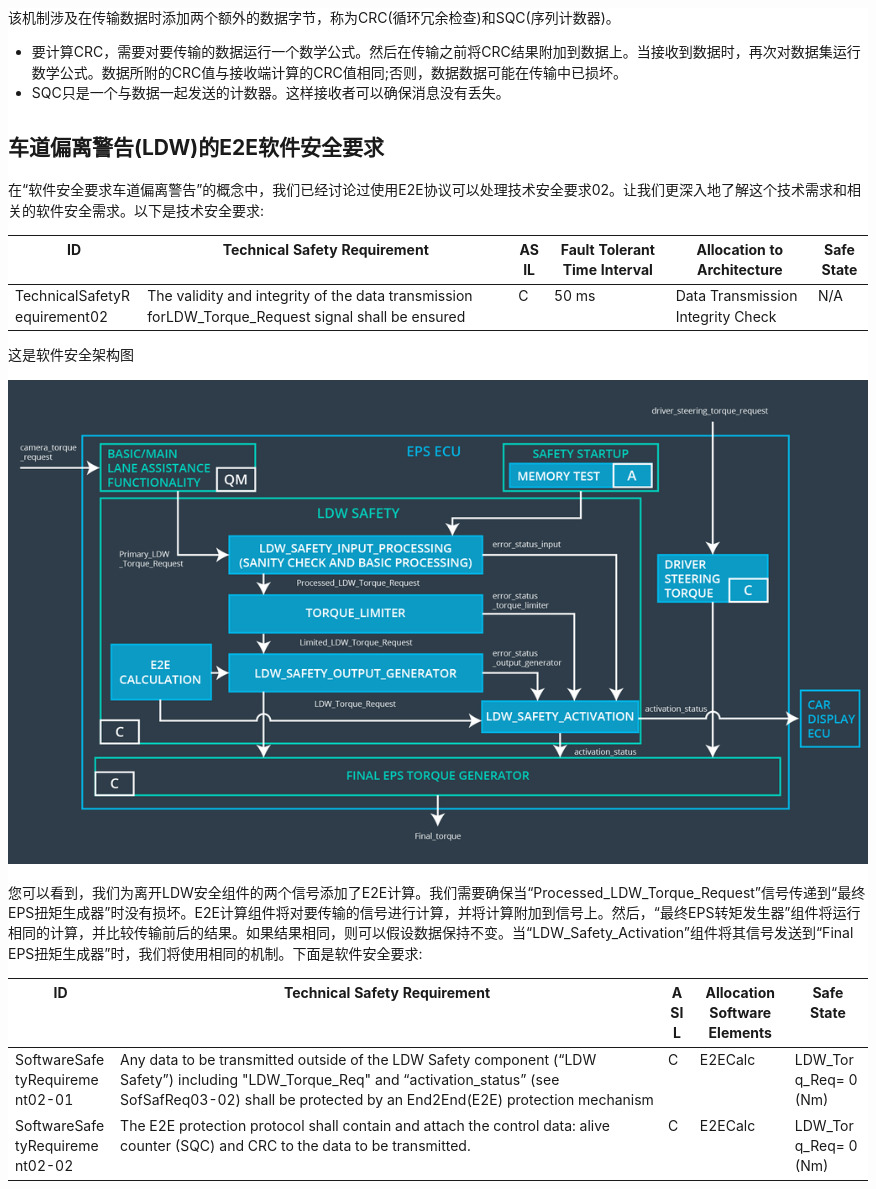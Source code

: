 该机制涉及在传输数据时添加两个额外的数据字节，称为CRC(循环冗余检查)和SQC(序列计数器)。
- 要计算CRC，需要对要传输的数据运行一个数学公式。然后在传输之前将CRC结果附加到数据上。当接收到数据时，再次对数据集运行数学公式。数据所附的CRC值与接收端计算的CRC值相同;否则，数据数据可能在传输中已损坏。
- SQC只是一个与数据一起发送的计数器。这样接收者可以确保消息没有丢失。

## 车道偏离警告(LDW)的E2E软件安全要求
在“软件安全要求车道偏离警告”的概念中，我们已经讨论过使用E2E协议可以处理技术安全要求02。让我们更深入地了解这个技术需求和相关的软件安全需求。以下是技术安全要求:

ID | Technical Safety Requirement | ASIL | Fault Tolerant Time Interval | Allocation to Architecture | Safe State
------- | ------- | ------- | ------- | ------- | -------
TechnicalSafetyRequirement02 | The validity and integrity of the data transmission forLDW_Torque_Request signal shall be ensured | C | 50 ms | Data Transmission Integrity Check | N/A

这是软件安全架构图

![](./images/6-13-5.png)

您可以看到，我们为离开LDW安全组件的两个信号添加了E2E计算。我们需要确保当“Processed_LDW_Torque_Request”信号传递到“最终EPS扭矩生成器”时没有损坏。E2E计算组件将对要传输的信号进行计算，并将计算附加到信号上。然后，“最终EPS转矩发生器”组件将运行相同的计算，并比较传输前后的结果。如果结果相同，则可以假设数据保持不变。当“LDW_Safety_Activation”组件将其信号发送到“Final EPS扭矩生成器”时，我们将使用相同的机制。下面是软件安全要求:

ID | Technical Safety Requirement | ASIL | Allocation Software Elements | Safe State
------- | ------- | ------- | ------- | -------
SoftwareSafetyRequirement02-01 | Any data to be transmitted outside of the LDW Safety component (“LDW Safety”) including "LDW_Torque_Req" and “activation_status” (see SofSafReq03-02) shall be protected by an End2End(E2E) protection mechanism | C | E2ECalc | LDW_Torq_Req= 0 (Nm)
SoftwareSafetyRequirement02-02 | The E2E protection protocol shall contain and attach the control data: alive counter (SQC) and CRC to the data to be transmitted. | C | E2ECalc | LDW_Torq_Req= 0 (Nm)
